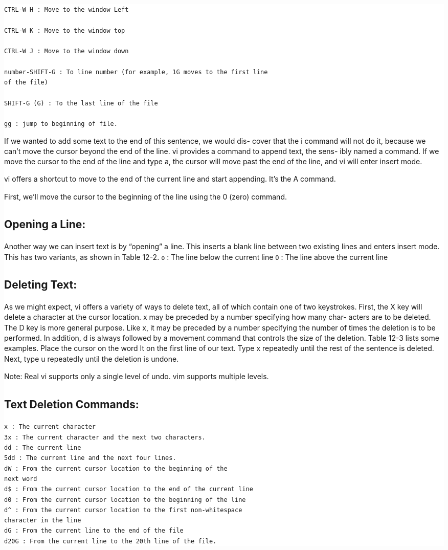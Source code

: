     CTRL-W H : Move to the window Left 

    CTRL-W K : Move to the window top

    CTRL-W J : Move to the window down

    number-SHIFT-G : To line number (for example, 1G moves to the first line
    of the file)

    SHIFT-G (G) : To the last line of the file

    gg : jump to beginning of file.

If we wanted to add some text to the end of this sentence, we would dis-
cover that the i command will not do it, because we can’t move the cursor
beyond the end of the line. vi provides a command to append text, the sens-
ibly named a command. If we move the cursor to the end of the line and
type a, the cursor will move past the end of the line, and vi will enter insert
mode.

vi offers a shortcut to move to the end of the current line and start appending.
It’s the A command. 

First, we’ll move the cursor to the beginning of the line using the 0
(zero) command.

## Opening a Line:
Another way we can insert text is by “opening” a line. This inserts a blank
line between two existing lines and enters insert mode. This has two
variants, as shown in Table 12-2.
`o` : The line below the current line
`O` : The line above the current line

## Deleting Text:
As we might expect, vi offers a variety of ways to delete text, all of which
contain one of two keystrokes. First, the X key will delete a character at the
cursor location. x may be preceded by a number specifying how many char-
acters are to be deleted. The D key is more general purpose. Like x, it may
be preceded by a number specifying the number of times the deletion is
to be performed. In addition, d is always followed by a movement command
that controls the size of the deletion. Table 12-3 lists some examples.
Place the cursor on the word It on the first line of our text. Type x
repeatedly until the rest of the sentence is deleted. Next, type u repeatedly
until the deletion is undone.

Note: Real vi supports only a single level of undo. vim supports multiple levels.

## Text Deletion Commands:
    x : The current character
    3x : The current character and the next two characters.
    dd : The current line
    5dd : The current line and the next four lines.
    dW : From the current cursor location to the beginning of the
    next word
    d$ : From the current cursor location to the end of the current line
    d0 : From the current cursor location to the beginning of the line
    d^ : From the current cursor location to the first non-whitespace
    character in the line
    dG : From the current line to the end of the file
    d20G : From the current line to the 20th line of the file.
